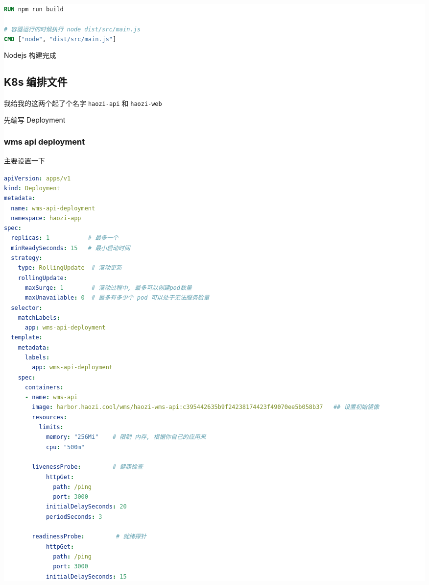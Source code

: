 ```dockerfile
RUN npm run build

# 容器运行的时候执行 node dist/src/main.js
CMD ["node", "dist/src/main.js"]
```

Nodejs 构建完成





## K8s 编排文件

我给我的这两个起了个名字 `haozi-api`  和 `haozi-web`

先编写 Deployment



### wms api deployment

主要设置一下

```yaml
apiVersion: apps/v1
kind: Deployment
metadata:
  name: wms-api-deployment
  namespace: haozi-app
spec:
  replicas: 1           # 最多一个
  minReadySeconds: 15   # 最小启动时间
  strategy:
    type: RollingUpdate  # 滚动更新
    rollingUpdate:  
      maxSurge: 1        # 滚动过程中, 最多可以创建pod数量
      maxUnavailable: 0  # 最多有多少个 pod 可以处于无法服务数量
  selector:
    matchLabels:
      app: wms-api-deployment
  template:
    metadata:
      labels:
        app: wms-api-deployment
    spec:
      containers:
      - name: wms-api
        image: harbor.haozi.cool/wms/haozi-wms-api:c395442635b9f24238174423f49070ee5b058b37   ## 设置初始镜像
        resources:
          limits:
            memory: "256Mi"    # 限制 内存, 根据你自己的应用来
            cpu: "500m"

        livenessProbe:         # 健康检查
            httpGet:
              path: /ping
              port: 3000
            initialDelaySeconds: 20
            periodSeconds: 3

        readinessProbe:         # 就绪探针 
            httpGet:
              path: /ping
              port: 3000
            initialDelaySeconds: 15
```